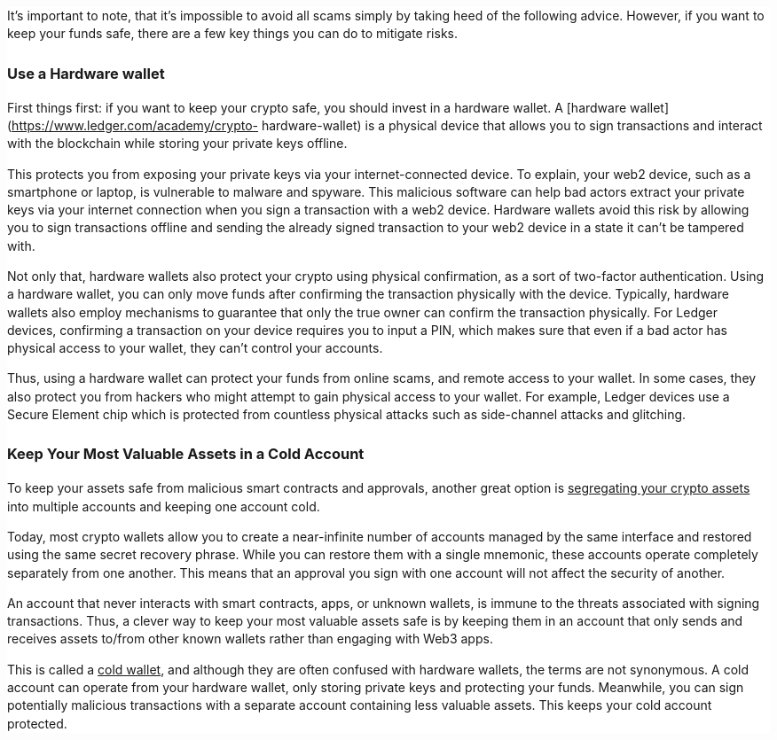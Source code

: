It’s important to note, that it’s impossible to avoid all scams simply by
taking heed of the following advice. However, if you want to keep your funds
safe, there are a few key things you can do to mitigate risks.

### **Use a Hardware wallet**

First things first: if you want to keep your crypto safe, you should invest in
a hardware wallet. A [hardware wallet](https://www.ledger.com/academy/crypto-
hardware-wallet) is a physical device that allows you to sign transactions and
interact with the blockchain while storing your private keys offline.

This protects you from exposing your private keys via your internet-connected
device. To explain, your web2 device, such as a smartphone or laptop, is
vulnerable to malware and spyware. This malicious software can help bad actors
extract your private keys via your internet connection when you sign a
transaction with a web2 device. Hardware wallets avoid this risk by allowing
you to sign transactions offline and sending the already signed transaction to
your web2 device in a state it can’t be tampered with.

Not only that, hardware wallets also protect your crypto using physical
confirmation, as a sort of two-factor authentication. Using a hardware wallet,
you can only move funds after confirming the transaction physically with the
device. Typically, hardware wallets also employ mechanisms to guarantee that
only the true owner can confirm the transaction physically. For Ledger
devices, confirming a transaction on your device requires you to input a PIN,
which makes sure that even if a bad actor has physical access to your wallet,
they can’t control your accounts.

Thus, using a hardware wallet can protect your funds from online scams, and
remote access to your wallet. In some cases, they also protect you from
hackers who might attempt to gain physical access to your wallet. For example,
Ledger devices use a Secure Element chip which is protected from countless
physical attacks such as side-channel attacks and glitching.

### **Keep Your Most Valuable Assets in a Cold Account**

To keep your assets safe from malicious smart contracts and approvals, another
great option is [segregating your crypto
assets](https://www.ledger.com/academy/segregate-crypto-assets) into multiple
accounts and keeping one account cold.

Today, most crypto wallets allow you to create a near-infinite number of
accounts managed by the same interface and restored using the same secret
recovery phrase. While you can restore them with a single mnemonic, these
accounts operate completely separately from one another. This means that an
approval you sign with one account will not affect the security of another.

An account that never interacts with smart contracts, apps, or unknown
wallets, is immune to the threats associated with signing transactions. Thus,
a clever way to keep your most valuable assets safe is by keeping them in an
account that only sends and receives assets to/from other known wallets rather
than engaging with Web3 apps.

This is called a [cold
wallet](https://www.ledger.com/academy/topics/security/what-is-a-cold-wallet),
and although they are often confused with hardware wallets, the terms are not
synonymous. A cold account can operate from your hardware wallet, only storing
private keys and protecting your funds. Meanwhile, you can sign potentially
malicious transactions with a separate account containing less valuable
assets. This keeps your cold account protected.
